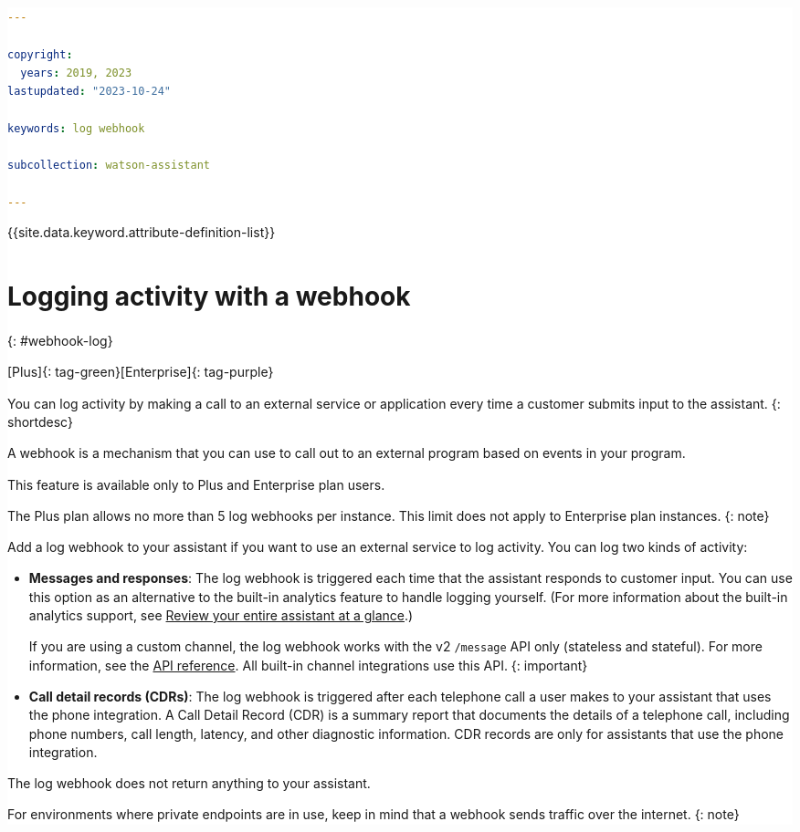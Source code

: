 ```yaml
---

copyright:
  years: 2019, 2023
lastupdated: "2023-10-24"

keywords: log webhook

subcollection: watson-assistant

---
```


{{site.data.keyword.attribute-definition-list}}

# Logging activity with a webhook
{: #webhook-log}

[Plus]{: tag-green}[Enterprise]{: tag-purple}

You can log activity by making a call to an external service or application every time a customer submits input to the assistant.
{: shortdesc}

A webhook is a mechanism that you can use to call out to an external program based on events in your program.

This feature is available only to Plus and Enterprise plan users.

The Plus plan allows no more than 5 log webhooks per instance. This limit does not apply to Enterprise plan instances.
{: note}

Add a log webhook to your assistant if you want to use an external service to log activity. You can log two kinds of activity:

- **Messages and responses**: The log webhook is triggered each time that the assistant responds to customer input. You can use this option as an alternative to the built-in analytics feature to handle logging yourself. (For more information about the built-in analytics support, see [Review your entire assistant at a glance](/docs/watson-assistant?topic=watson-assistant-analytics-overview).)
  
    If you are using a custom channel, the log webhook works with the v2 `/message` API only (stateless and stateful). For more information, see the [API reference](https://{DomainName}/assistant/assistant-v2#message). All built-in channel integrations use this API.
    {: important}

- **Call detail records (CDRs)**: The log webhook is triggered after each telephone call a user makes to your assistant that uses the phone integration. A Call Detail Record (CDR) is a summary report that documents the details of a telephone call, including phone numbers, call length, latency, and other diagnostic information. CDR records are only for assistants that use the phone integration.

The log webhook does not return anything to your assistant.

For environments where private endpoints are in use, keep in mind that a webhook sends traffic over the internet.
{: note}
